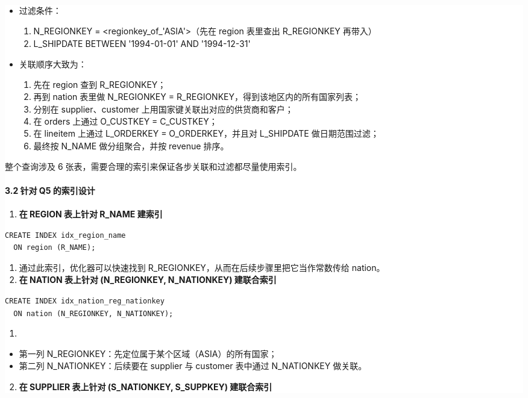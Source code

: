 

- 过滤条件：

  

  1. N_REGIONKEY = <regionkey_of_'ASIA'>（先在 region 表里查出 R_REGIONKEY 再带入）
  2. L_SHIPDATE BETWEEN '1994-01-01' AND '1994-12-31'

  

- 关联顺序大致为：

  

  1. 先在 region 查到 R_REGIONKEY；
  2. 再到 nation 表里做 N_REGIONKEY = R_REGIONKEY，得到该地区内的所有国家列表；
  3. 分别在 supplier、customer 上用国家键关联出对应的供货商和客户；
  4. 在 orders 上通过 O_CUSTKEY = C_CUSTKEY；
  5. 在 lineitem 上通过 L_ORDERKEY = O_ORDERKEY，并且对 L_SHIPDATE 做日期范围过滤；
  6. 最终按 N_NAME 做分组聚合，并按 revenue 排序。

  





整个查询涉及 6 张表，需要合理的索引来保证各步关联和过滤都尽量使用索引。





#### **3.2 针对 Q5 的索引设计**





1. **在 REGION 表上针对 R_NAME 建索引**



```
CREATE INDEX idx_region_name
  ON region (R_NAME);
```



1. 通过此索引，优化器可以快速找到 R_REGIONKEY，从而在后续步骤里把它当作常数传给 nation。
2. **在 NATION 表上针对 (N_REGIONKEY, N_NATIONKEY) 建联合索引**



```
CREATE INDEX idx_nation_reg_nationkey
  ON nation (N_REGIONKEY, N_NATIONKEY);
```



1. 

   - 第一列 N_REGIONKEY：先定位属于某个区域（ASIA）的所有国家；
   - 第二列 N_NATIONKEY：后续要在 supplier 与 customer 表中通过 N_NATIONKEY 做关联。

   

2. **在 SUPPLIER 表上针对 (S_NATIONKEY, S_SUPPKEY) 建联合索引**
